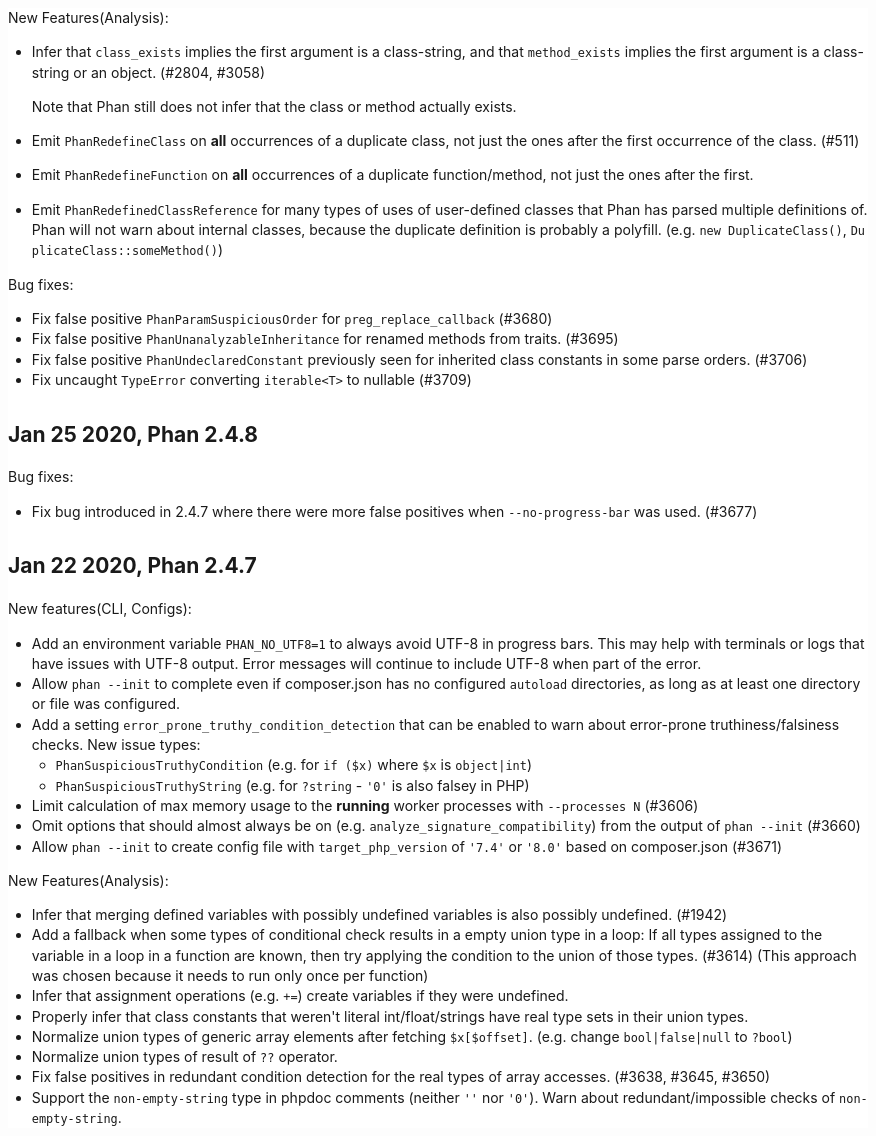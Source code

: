 New Features(Analysis):
+ Infer that `class_exists` implies the first argument is a class-string,
  and that `method_exists` implies the first argument is a class-string or an object. (#2804, #3058)

  Note that Phan still does not infer that the class or method actually exists.
+ Emit `PhanRedefineClass` on **all** occurrences of a duplicate class, not just the ones after the first occurrence of the class. (#511)
+ Emit `PhanRedefineFunction` on **all** occurrences of a duplicate function/method, not just the ones after the first.
+ Emit `PhanRedefinedClassReference` for many types of uses of user-defined classes that Phan has parsed multiple definitions of.
  Phan will not warn about internal classes, because the duplicate definition is probably a polyfill.
  (e.g. `new DuplicateClass()`, `DuplicateClass::someMethod()`)

Bug fixes:
+ Fix false positive `PhanParamSuspiciousOrder` for `preg_replace_callback` (#3680)
+ Fix false positive `PhanUnanalyzableInheritance` for renamed methods from traits. (#3695)
+ Fix false positive `PhanUndeclaredConstant` previously seen for inherited class constants in some parse orders. (#3706)
+ Fix uncaught `TypeError` converting `iterable<T>` to nullable (#3709)

Jan 25 2020, Phan 2.4.8
-----------------------

Bug fixes:
+ Fix bug introduced in 2.4.7 where there were more false positives when `--no-progress-bar` was used. (#3677)

Jan 22 2020, Phan 2.4.7
-----------------------

New features(CLI, Configs):
+ Add an environment variable `PHAN_NO_UTF8=1` to always avoid UTF-8 in progress bars.
  This may help with terminals or logs that have issues with UTF-8 output.
  Error messages will continue to include UTF-8 when part of the error.
+ Allow `phan --init` to complete even if composer.json has no configured `autoload` directories,
  as long as at least one directory or file was configured.
+ Add a setting `error_prone_truthy_condition_detection` that can be enabled to warn about error-prone truthiness/falsiness checks.  New issue types:
  - `PhanSuspiciousTruthyCondition` (e.g. for `if ($x)` where `$x` is `object|int`)
  - `PhanSuspiciousTruthyString` (e.g. for `?string` - `'0'` is also falsey in PHP)
+ Limit calculation of max memory usage to the **running** worker processes with `--processes N` (#3606)
+ Omit options that should almost always be on (e.g. `analyze_signature_compatibility`) from the output of `phan --init` (#3660)
+ Allow `phan --init` to create config file with `target_php_version` of `'7.4'` or `'8.0'` based on composer.json (#3671)

New Features(Analysis):
+ Infer that merging defined variables with possibly undefined variables is also possibly undefined. (#1942)
+ Add a fallback when some types of conditional check results in a empty union type in a loop:
  If all types assigned to the variable in a loop in a function are known,
  then try applying the condition to the union of those types. (#3614)
  (This approach was chosen because it needs to run only once per function)
+ Infer that assignment operations (e.g. `+=`) create variables if they were undefined.
+ Properly infer that class constants that weren't literal int/float/strings have real type sets in their union types.
+ Normalize union types of generic array elements after fetching `$x[$offset]`.
  (e.g. change `bool|false|null` to `?bool`)
+ Normalize union types of result of `??` operator.
+ Fix false positives in redundant condition detection for the real types of array accesses. (#3638, #3645, #3650)
+ Support the `non-empty-string` type in phpdoc comments (neither `''` nor `'0'`).
  Warn about redundant/impossible checks of `non-empty-string`.